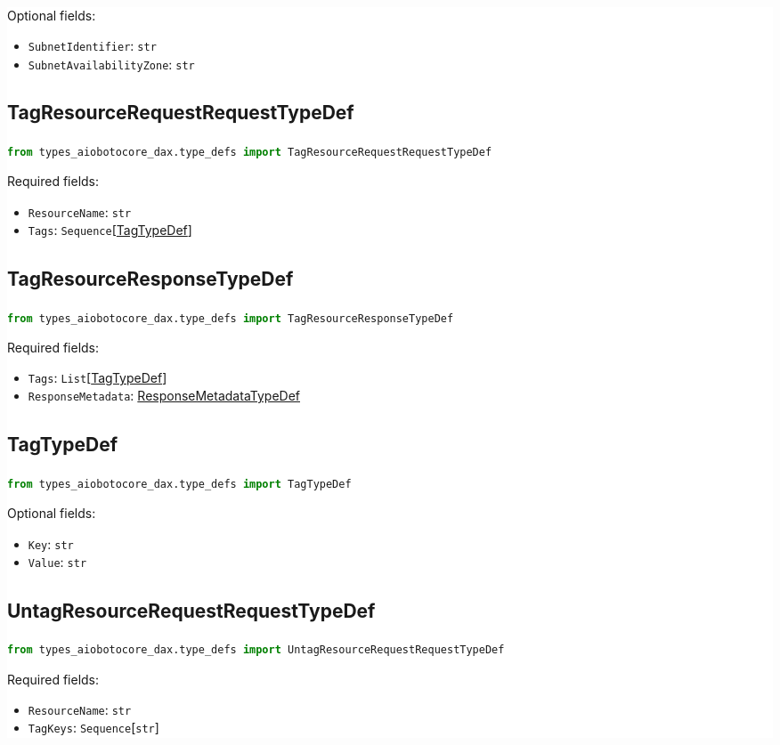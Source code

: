 Optional fields:

- `SubnetIdentifier`: `str`
- `SubnetAvailabilityZone`: `str`

<a id="tagresourcerequestrequesttypedef"></a>

## TagResourceRequestRequestTypeDef

```python
from types_aiobotocore_dax.type_defs import TagResourceRequestRequestTypeDef
```

Required fields:

- `ResourceName`: `str`
- `Tags`: `Sequence`\[[TagTypeDef](./type_defs.md#tagtypedef)\]

<a id="tagresourceresponsetypedef"></a>

## TagResourceResponseTypeDef

```python
from types_aiobotocore_dax.type_defs import TagResourceResponseTypeDef
```

Required fields:

- `Tags`: `List`\[[TagTypeDef](./type_defs.md#tagtypedef)\]
- `ResponseMetadata`:
  [ResponseMetadataTypeDef](./type_defs.md#responsemetadatatypedef)

<a id="tagtypedef"></a>

## TagTypeDef

```python
from types_aiobotocore_dax.type_defs import TagTypeDef
```

Optional fields:

- `Key`: `str`
- `Value`: `str`

<a id="untagresourcerequestrequesttypedef"></a>

## UntagResourceRequestRequestTypeDef

```python
from types_aiobotocore_dax.type_defs import UntagResourceRequestRequestTypeDef
```

Required fields:

- `ResourceName`: `str`
- `TagKeys`: `Sequence`\[`str`\]
